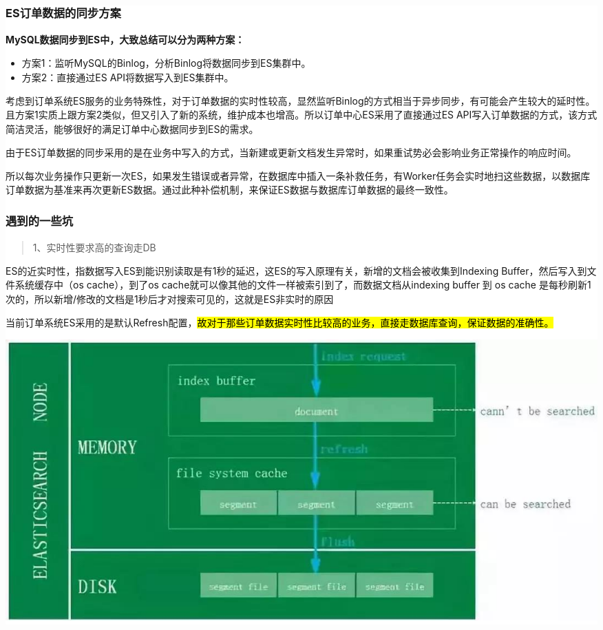 ###  ES订单数据的同步方案

**MySQL数据同步到ES中，大致总结可以分为两种方案：**

- 方案1：监听MySQL的Binlog，分析Binlog将数据同步到ES集群中。
- 方案2：直接通过ES API将数据写入到ES集群中。

考虑到订单系统ES服务的业务特殊性，对于订单数据的实时性较高，显然监听Binlog的方式相当于异步同步，有可能会产生较大的延时性。且方案1实质上跟方案2类似，但又引入了新的系统，维护成本也增高。所以订单中心ES采用了直接通过ES API写入订单数据的方式，该方式简洁灵活，能够很好的满足订单中心数据同步到ES的需求。

由于ES订单数据的同步采用的是在业务中写入的方式，当新建或更新文档发生异常时，如果重试势必会影响业务正常操作的响应时间。

所以每次业务操作只更新一次ES，如果发生错误或者异常，在数据库中插入一条补救任务，有Worker任务会实时地扫这些数据，以数据库订单数据为基准来再次更新ES数据。通过此种补偿机制，来保证ES数据与数据库订单数据的最终一致性。

### 遇到的一些坑

> 1、实时性要求高的查询走DB

ES的近实时性，指数据写入ES到能识别读取是有1秒的延迟，这ES的写入原理有关，新增的文档会被收集到Indexing Buffer，然后写入到文件系统缓存中（os cache），到了os cache就可以像其他的文件一样被索引到了，而数据文档从indexing buffer 到 os cache 是每秒刷新1次的，所以新增/修改的文档是1秒后才对搜索可见的，这就是ES非实时的原因

当前订单系统ES采用的是默认Refresh配置，<mark>故对于那些订单数据实时性比较高的业务，直接走数据库查询，保证数据的准确性。</mark>

![](\assets\images\2020\springcloud\jd-es-arch6.jpg)
